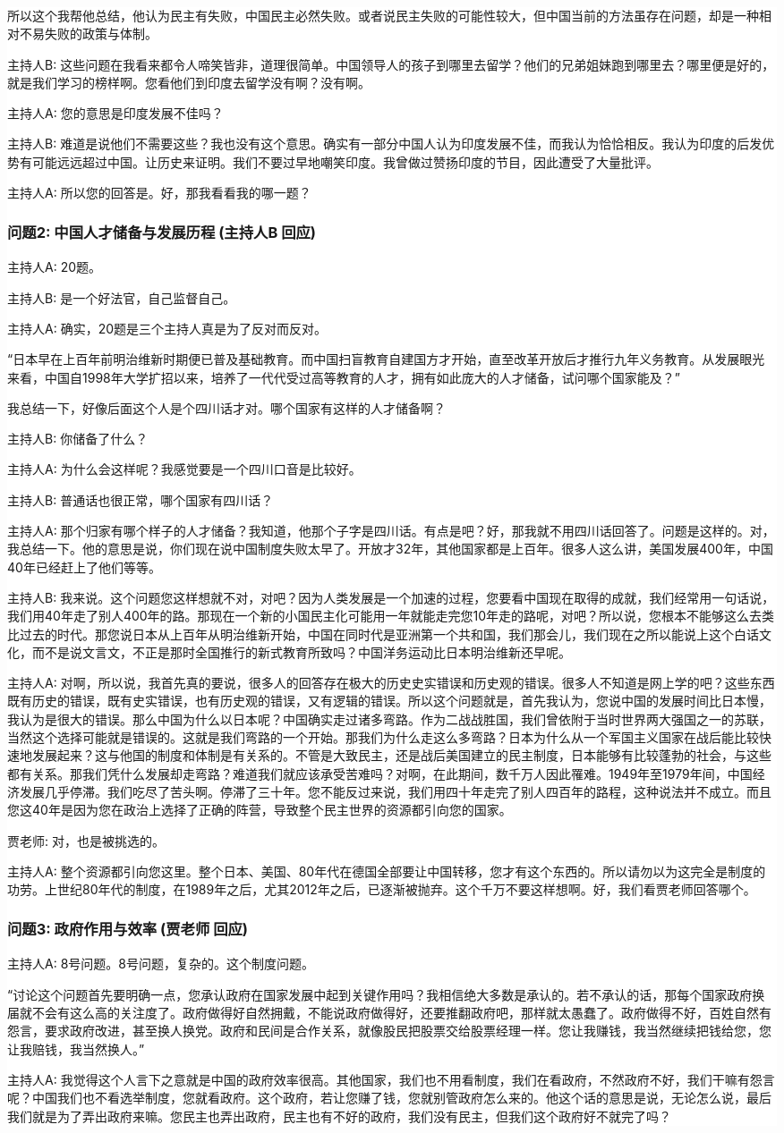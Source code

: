 所以这个我帮他总结，他认为民主有失败，中国民主必然失败。或者说民主失败的可能性较大，但中国当前的方法虽存在问题，却是一种相对不易失败的政策与体制。

<span class="speaker">主持人B:</span> 这些问题在我看来都令人啼笑皆非，道理很简单。中国领导人的孩子到哪里去留学？他们的兄弟姐妹跑到哪里去？哪里便是好的，就是我们学习的榜样啊。您看他们到印度去留学没有啊？没有啊。

<span class="speaker">主持人A:</span> 您的意思是印度发展不佳吗？

<span class="speaker">主持人B:</span> 难道是说他们不需要这些？我也没有这个意思。确实有一部分中国人认为印度发展不佳，而我认为恰恰相反。我认为印度的后发优势有可能远远超过中国。让历史来证明。我们不要过早地嘲笑印度。我曾做过赞扬印度的节目，因此遭受了大量批评。

<span class="speaker">主持人A:</span> 所以您的回答是。好，那我看看我的哪一题？

### 问题2: 中国人才储备与发展历程 (主持人B 回应)

<span class="speaker">主持人A:</span> 20题。

<span class="speaker">主持人B:</span> 是一个好法官，自己监督自己。

<span class="speaker">主持人A:</span> 确实，20题是三个主持人真是为了反对而反对。

“日本早在上百年前明治维新时期便已普及基础教育。而中国扫盲教育自建国方才开始，直至改革开放后才推行九年义务教育。从发展眼光来看，中国自1998年大学扩招以来，培养了一代代受过高等教育的人才，拥有如此庞大的人才储备，试问哪个国家能及？”

我总结一下，好像后面这个人是个四川话才对。哪个国家有这样的人才储备啊？

<span class="speaker">主持人B:</span> 你储备了什么？

<span class="speaker">主持人A:</span> 为什么会这样呢？我感觉要是一个四川口音是比较好。

<span class="speaker">主持人B:</span> 普通话也很正常，哪个国家有四川话？

<span class="speaker">主持人A:</span> 那个归家有哪个样子的人才储备？我知道，他那个子字是四川话。有点是吧？好，那我就不用四川话回答了。问题是这样的。对，我总结一下。他的意思是说，你们现在说中国制度失败太早了。开放才32年，其他国家都是上百年。很多人这么讲，美国发展400年，中国40年已经赶上了他们等等。

<span class="speaker">主持人B:</span> 我来说。这个问题您这样想就不对，对吧？因为人类发展是一个加速的过程，您要看中国现在取得的成就，我们经常用一句话说，我们用40年走了别人400年的路。那现在一个新的小国民主化可能用一年就能走完您10年走的路呢，对吧？所以说，您根本不能够这么去类比过去的时代。那您说日本从上百年从明治维新开始，中国在同时代是亚洲第一个共和国，我们那会儿，我们现在之所以能说上这个白话文化，而不是说文言文，不正是那时全国推行的新式教育所致吗？中国洋务运动比日本明治维新还早呢。

<span class="speaker">主持人A:</span> 对啊，所以说，我首先真的要说，很多人的回答存在极大的历史史实错误和历史观的错误。很多人不知道是网上学的吧？这些东西既有历史的错误，既有史实错误，也有历史观的错误，又有逻辑的错误。所以这个问题就是，首先我认为，您说中国的发展时间比日本慢，我认为是很大的错误。那么中国为什么以日本呢？中国确实走过诸多弯路。作为二战战胜国，我们曾依附于当时世界两大强国之一的苏联，当然这个选择可能就是错误的。这就是我们弯路的一个开始。那我们为什么走这么多弯路？日本为什么从一个军国主义国家在战后能比较快速地发展起来？这与他国的制度和体制是有关系的。不管是大致民主，还是战后美国建立的民主制度，日本能够有比较蓬勃的社会，与这些都有关系。那我们凭什么发展却走弯路？难道我们就应该承受苦难吗？对啊，在此期间，数千万人因此罹难。1949年至1979年间，中国经济发展几乎停滞。我们吃尽了苦头啊。停滞了三十年。您不能反过来说，我们用四十年走完了别人四百年的路程，这种说法并不成立。而且您这40年是因为您在政治上选择了正确的阵营，导致整个民主世界的资源都引向您的国家。

<span class="speaker">贾老师:</span> 对，也是被挑选的。

<span class="speaker">主持人A:</span> 整个资源都引向您这里。整个日本、美国、80年代在德国全部要让中国转移，您才有这个东西的。所以请勿以为这完全是制度的功劳。上世纪80年代的制度，在1989年之后，尤其2012年之后，已逐渐被抛弃。这个千万不要这样想啊。好，我们看贾老师回答哪个。

### 问题3: 政府作用与效率 (贾老师 回应)

<span class="speaker">主持人A:</span> 8号问题。8号问题，复杂的。这个制度问题。

“讨论这个问题首先要明确一点，您承认政府在国家发展中起到关键作用吗？我相信绝大多数是承认的。若不承认的话，那每个国家政府换届就不会有这么高的关注度了。政府做得好自然拥戴，不能说政府做得好，还要推翻政府吧，那样就太愚蠢了。政府做得不好，百姓自然有怨言，要求政府改进，甚至换人换党。政府和民间是合作关系，就像股民把股票交给股票经理一样。您让我赚钱，我当然继续把钱给您，您让我赔钱，我当然换人。”

<span class="speaker">主持人A:</span> 我觉得这个人言下之意就是中国的政府效率很高。其他国家，我们也不用看制度，我们在看政府，不然政府不好，我们干嘛有怨言呢？中国我们也不看选举制度，您就看政府。这个政府，若让您赚了钱，您就别管政府怎么来的。他这个话的意思是说，无论怎么说，最后我们就是为了弄出政府来嘛。您民主也弄出政府，民主也有不好的政府，我们没有民主，但我们这个政府好不就完了吗？
